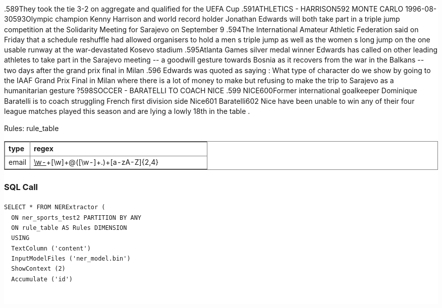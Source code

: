 .</td></tr><tr class="row"><td class="entry nocellnorowborder" style="vertical-align:top;" headers="d263168e546" rowspan="1" colspan="1">589</td><td class="entry cell-norowborder" style="vertical-align:top;" headers="d263168e548" rowspan="1" colspan="1">They took the tie 3-2 on aggregate and qualified for the UEFA Cup .</td></tr><tr class="row"><td class="entry nocellnorowborder" style="vertical-align:top;" headers="d263168e546" rowspan="1" colspan="1">591</td><td class="entry cell-norowborder" style="vertical-align:top;" headers="d263168e548" rowspan="1" colspan="1">ATHLETICS -  HARRISON</td></tr><tr class="row"><td class="entry nocellnorowborder" style="vertical-align:top;" headers="d263168e546" rowspan="1" colspan="1">592</td><td class="entry cell-norowborder" style="vertical-align:top;" headers="d263168e548" rowspan="1" colspan="1"> MONTE CARLO 1996-08-30</td></tr><tr class="row"><td class="entry nocellnorowborder" style="vertical-align:top;" headers="d263168e546" rowspan="1" colspan="1">593</td><td class="entry cell-norowborder" style="vertical-align:top;" headers="d263168e548" rowspan="1" colspan="1">Olympic champion  Kenny Harrison  and world record holder  Jonathan Edwards  will both take part in a triple jump competition at the Solidarity Meeting for Sarajevo on September 9 .</td></tr><tr class="row"><td class="entry nocellnorowborder" style="vertical-align:top;" headers="d263168e546" rowspan="1" colspan="1">594</td><td class="entry cell-norowborder" style="vertical-align:top;" headers="d263168e548" rowspan="1" colspan="1">The  International Amateur Athletic Federation  said on Friday that a schedule reshuffle had allowed organisers to hold a men s triple jump as well as the women s long jump on the  one usable runway at the war-devastated   Kosevo  stadium .</td></tr><tr class="row"><td class="entry nocellnorowborder" style="vertical-align:top;" headers="d263168e546" rowspan="1" colspan="1">595</td><td class="entry cell-norowborder" style="vertical-align:top;" headers="d263168e548" rowspan="1" colspan="1">Atlanta Games silver medal winner  Edwards  has called on other leading athletes to take part in the  Sarajevo  meeting -- a goodwill gesture towards  Bosnia  as it recovers from the war in the  Balkans  -- two days after the grand prix final in  Milan  .</td></tr><tr class="row"><td class="entry nocellnorowborder" style="vertical-align:top;" headers="d263168e546" rowspan="1" colspan="1">596</td><td class="entry cell-norowborder" style="vertical-align:top;" headers="d263168e548" rowspan="1" colspan="1"> Edwards was quoted as saying : What type of character do we show by going to the IAAF Grand Prix Final in Milan where there is a lot of money to make but refusing to make the trip to Sarajevo as a humanitarian gesture ?</td></tr><tr class="row"><td class="entry nocellnorowborder" style="vertical-align:top;" headers="d263168e546" rowspan="1" colspan="1">598</td><td class="entry cell-norowborder" style="vertical-align:top;" headers="d263168e548" rowspan="1" colspan="1">SOCCER -  BARATELLI  TO COACH  NICE  .</td></tr><tr class="row"><td class="entry nocellnorowborder" style="vertical-align:top;" headers="d263168e546" rowspan="1" colspan="1">599</td><td class="entry cell-norowborder" style="vertical-align:top;" headers="d263168e548" rowspan="1" colspan="1"> NICE</td></tr><tr class="row"><td class="entry nocellnorowborder" style="vertical-align:top;" headers="d263168e546" rowspan="1" colspan="1">600</td><td class="entry cell-norowborder" style="vertical-align:top;" headers="d263168e548" rowspan="1" colspan="1">Former international goalkeeper  Dominique Baratelli  is to coach struggling French first division side  Nice</td></tr><tr class="row"><td class="entry nocellnorowborder" style="vertical-align:top;" headers="d263168e546" rowspan="1" colspan="1">601</td><td class="entry cell-norowborder" style="vertical-align:top;" headers="d263168e548" rowspan="1" colspan="1"> Baratelli</td></tr><tr class="row"><td class="entry row-nocellborder" style="vertical-align:top;" headers="d263168e546" rowspan="1" colspan="1">602</td><td class="entry cellrowborder" style="vertical-align:top;" headers="d263168e548" rowspan="1" colspan="1"> Nice have been unable to win any of their four league matches played this season and are lying a lowly 18th in the table .</td></tr></tbody></table></div><div class="tablenoborder"><table cellpadding="4" cellspacing="0" summary="" id="lit1507327795901__table_N100C6_N1000E_N1000C_N10001" class="table" frame="border" border="1" rules="all"><div class="caption"><span>Rules: rule_table</span></div><colgroup span="1"><col style="width:12.5%" span="1"></col><col style="width:87.5%" span="1"></col></colgroup><thead class="thead" style="text-align:left;"><tr class="row"><th class="entry nocellnorowborder" style="vertical-align:top;" id="d263168e701" rowspan="1" colspan="1">type</th><th class="entry cell-norowborder" style="vertical-align:top;" id="d263168e703" rowspan="1" colspan="1">regex</th></tr></thead><tbody class="tbody"><tr class="row"><td class="entry row-nocellborder" style="vertical-align:top;" headers="d263168e701" rowspan="1" colspan="1">email</td><td class="entry cellrowborder" style="vertical-align:top;" headers="d263168e703" rowspan="1" colspan="1">[\w\-]([\.\w])+[\w]+@([\w\-]+\.)+[a-zA-Z]{2,4}</td></tr></tbody></table></div></div><div class="section" id="lit1507327795901__section_jpx_p4b_cdb">
<h3 class="title sectiontitle">SQL Call</h3><pre class="pre codeblock" xml:space="preserve"><code>SELECT * FROM NERExtractor (
  ON ner_sports_test2 PARTITION BY ANY
  ON rule_table AS Rules DIMENSION
  USING
  TextColumn ('content')
  InputModelFiles ('ner_model.bin')
  ShowContext (2)
  Accumulate ('id')